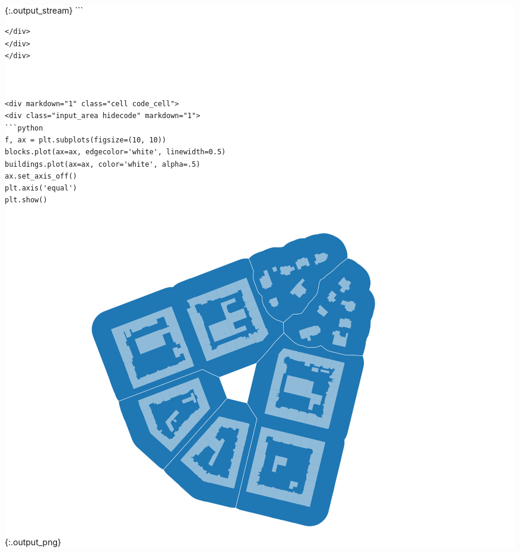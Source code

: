 <div class="output_wrapper" markdown="1">
<div class="output_subarea" markdown="1">
{:.output_stream}
```

```
</div>
</div>
</div>



<div markdown="1" class="cell code_cell">
<div class="input_area hidecode" markdown="1">
```python
f, ax = plt.subplots(figsize=(10, 10))
blocks.plot(ax=ax, edgecolor='white', linewidth=0.5)
buildings.plot(ax=ax, color='white', alpha=.5)
ax.set_axis_off()
plt.axis('equal')
plt.show()

```
</div>

<div class="output_wrapper" markdown="1">
<div class="output_subarea" markdown="1">

{:.output_png}
![png](../images/elements/blocks_15_0.png)
